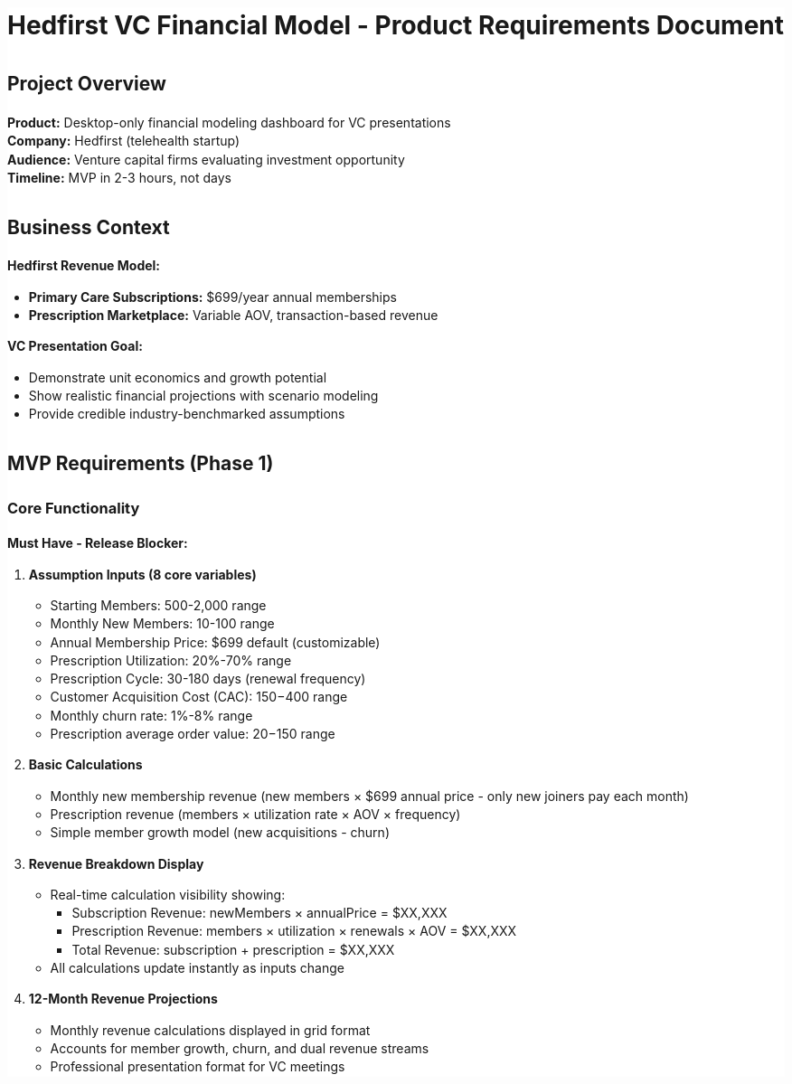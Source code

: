 # Hedfirst VC Financial Model - Product Requirements Document

## Project Overview

**Product:** Desktop-only financial modeling dashboard for VC presentations  
**Company:** Hedfirst (telehealth startup)  
**Audience:** Venture capital firms evaluating investment opportunity  
**Timeline:** MVP in 2-3 hours, not days  

## Business Context

**Hedfirst Revenue Model:**
- **Primary Care Subscriptions:** $699/year annual memberships
- **Prescription Marketplace:** Variable AOV, transaction-based revenue

**VC Presentation Goal:**
- Demonstrate unit economics and growth potential
- Show realistic financial projections with scenario modeling
- Provide credible industry-benchmarked assumptions

## MVP Requirements (Phase 1)

### Core Functionality
**Must Have - Release Blocker:**

1. **Assumption Inputs (8 core variables)**
   - Starting Members: 500-2,000 range
   - Monthly New Members: 10-100 range
   - Annual Membership Price: $699 default (customizable)
   - Prescription Utilization: 20%-70% range
   - Prescription Cycle: 30-180 days (renewal frequency)
   - Customer Acquisition Cost (CAC): $150-$400 range
   - Monthly churn rate: 1%-8% range  
   - Prescription average order value: $20-$150 range

2. **Basic Calculations**
   - Monthly new membership revenue (new members × $699 annual price - only new joiners pay each month)
   - Prescription revenue (members × utilization rate × AOV × frequency)
   - Simple member growth model (new acquisitions - churn)

3. **Revenue Breakdown Display**
   - Real-time calculation visibility showing:
     - Subscription Revenue: newMembers × annualPrice = $XX,XXX
     - Prescription Revenue: members × utilization × renewals × AOV = $XX,XXX  
     - Total Revenue: subscription + prescription = $XX,XXX
   - All calculations update instantly as inputs change

4. **12-Month Revenue Projections**
   - Monthly revenue calculations displayed in grid format
   - Accounts for member growth, churn, and dual revenue streams
   - Professional presentation format for VC meetings
